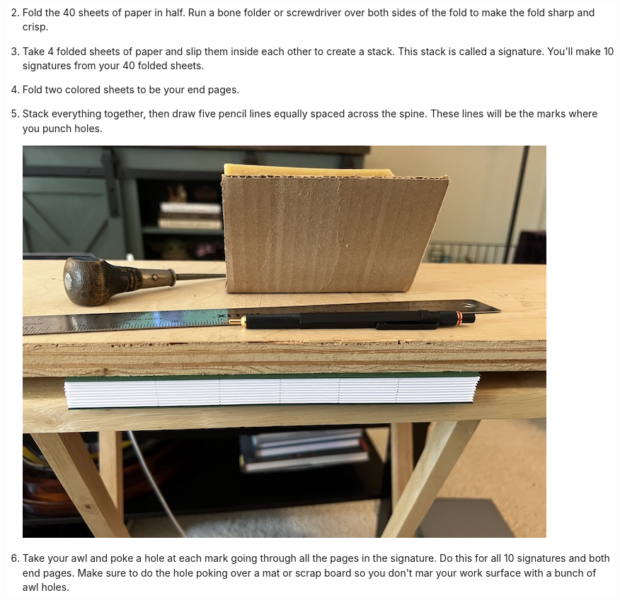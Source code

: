 2. Fold the 40 sheets of paper in half.  Run a bone folder or screwdriver over both sides of the fold to make the fold sharp and crisp.

3. Take 4 folded sheets of paper and slip them inside each other to create a stack.  This stack is called a signature.  You'll make 10 signatures from your 40 folded sheets.

4. Fold two colored sheets to be your end pages.

5. Stack everything together, then draw five pencil lines equally spaced across the spine.  These lines will be the marks where you punch holes.

    ![Marking the End Pages and Registers](/assets/images/making-notebooks/03-marking.jpeg)

6. Take your awl and poke a hole at each mark going through all the pages in the signature.  Do this for all 10 signatures and both end pages.  Make sure to do the hole poking over a mat or scrap board so you don't mar your work surface with a bunch of awl holes.
